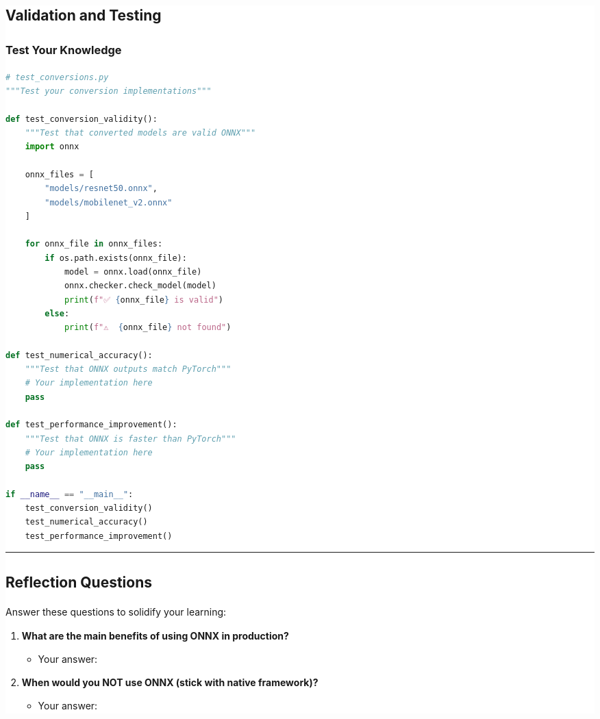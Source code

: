 
## Validation and Testing

### Test Your Knowledge

```python
# test_conversions.py
"""Test your conversion implementations"""

def test_conversion_validity():
    """Test that converted models are valid ONNX"""
    import onnx

    onnx_files = [
        "models/resnet50.onnx",
        "models/mobilenet_v2.onnx"
    ]

    for onnx_file in onnx_files:
        if os.path.exists(onnx_file):
            model = onnx.load(onnx_file)
            onnx.checker.check_model(model)
            print(f"✅ {onnx_file} is valid")
        else:
            print(f"⚠️  {onnx_file} not found")

def test_numerical_accuracy():
    """Test that ONNX outputs match PyTorch"""
    # Your implementation here
    pass

def test_performance_improvement():
    """Test that ONNX is faster than PyTorch"""
    # Your implementation here
    pass

if __name__ == "__main__":
    test_conversion_validity()
    test_numerical_accuracy()
    test_performance_improvement()
```

---

## Reflection Questions

Answer these questions to solidify your learning:

1. **What are the main benefits of using ONNX in production?**
   - Your answer:

2. **When would you NOT use ONNX (stick with native framework)?**
   - Your answer:

